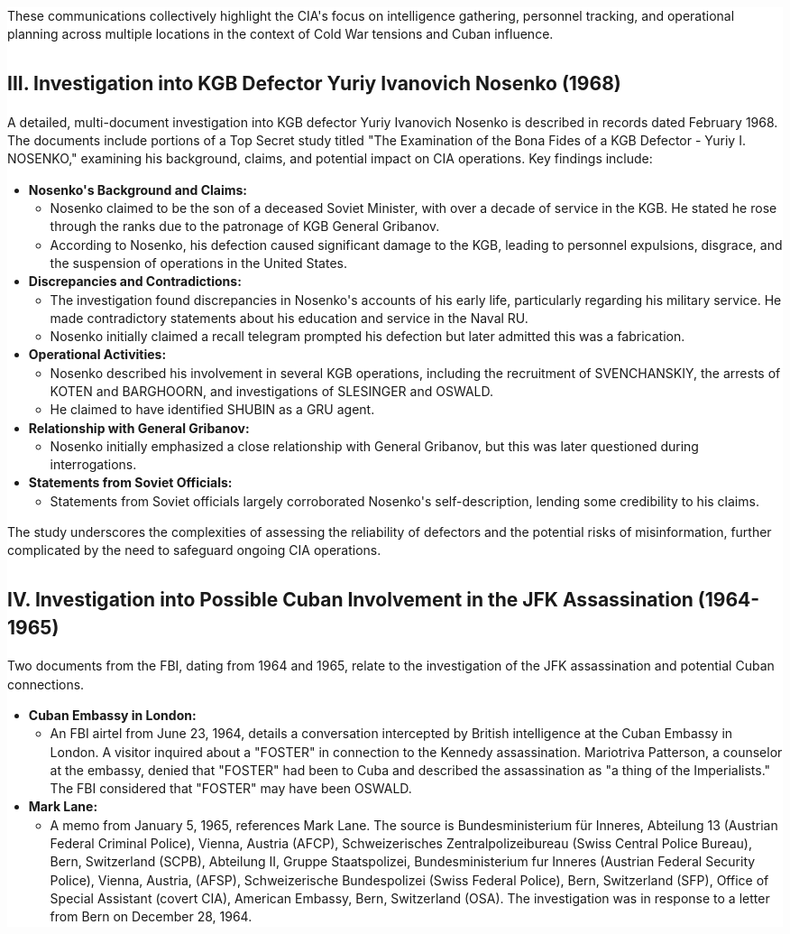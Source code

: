 These communications collectively highlight the CIA's focus on intelligence gathering, personnel tracking, and operational planning across multiple locations in the context of Cold War tensions and Cuban influence.

## III. Investigation into KGB Defector Yuriy Ivanovich Nosenko (1968)

A detailed, multi-document investigation into KGB defector Yuriy Ivanovich Nosenko is described in records dated February 1968. The documents include portions of a Top Secret study titled "The Examination of the Bona Fides of a KGB Defector - Yuriy I. NOSENKO," examining his background, claims, and potential impact on CIA operations. Key findings include:

*   **Nosenko's Background and Claims:**
    *   Nosenko claimed to be the son of a deceased Soviet Minister, with over a decade of service in the KGB. He stated he rose through the ranks due to the patronage of KGB General Gribanov.
    *   According to Nosenko, his defection caused significant damage to the KGB, leading to personnel expulsions, disgrace, and the suspension of operations in the United States.
*   **Discrepancies and Contradictions:**
    *   The investigation found discrepancies in Nosenko's accounts of his early life, particularly regarding his military service. He made contradictory statements about his education and service in the Naval RU.
    *   Nosenko initially claimed a recall telegram prompted his defection but later admitted this was a fabrication.
*   **Operational Activities:**
    *   Nosenko described his involvement in several KGB operations, including the recruitment of SVENCHANSKIY, the arrests of KOTEN and BARGHOORN, and investigations of SLESINGER and OSWALD.
    *   He claimed to have identified SHUBIN as a GRU agent.
*   **Relationship with General Gribanov:**
    *   Nosenko initially emphasized a close relationship with General Gribanov, but this was later questioned during interrogations.
*   **Statements from Soviet Officials:**
    *   Statements from Soviet officials largely corroborated Nosenko's self-description, lending some credibility to his claims.

The study underscores the complexities of assessing the reliability of defectors and the potential risks of misinformation, further complicated by the need to safeguard ongoing CIA operations.

## IV. Investigation into Possible Cuban Involvement in the JFK Assassination (1964-1965)

Two documents from the FBI, dating from 1964 and 1965, relate to the investigation of the JFK assassination and potential Cuban connections.

*   **Cuban Embassy in London:**
    *   An FBI airtel from June 23, 1964, details a conversation intercepted by British intelligence at the Cuban Embassy in London. A visitor inquired about a "FOSTER" in connection to the Kennedy assassination. Mariotriva Patterson, a counselor at the embassy, denied that "FOSTER" had been to Cuba and described the assassination as "a thing of the Imperialists." The FBI considered that "FOSTER" may have been OSWALD.
*   **Mark Lane:**
    *   A memo from January 5, 1965, references Mark Lane. The source is Bundesministerium für Inneres, Abteilung 13 (Austrian Federal Criminal Police), Vienna, Austria (AFCP), Schweizerisches Zentralpolizeibureau (Swiss Central Police Bureau), Bern, Switzerland (SCPB), Abteilung II, Gruppe Staatspolizei, Bundesministerium fur Inneres (Austrian Federal Security Police), Vienna, Austria, (AFSP), Schweizerische Bundespolizei (Swiss Federal Police), Bern, Switzerland (SFP), Office of Special Assistant (covert CIA), American Embassy, Bern, Switzerland (OSA). The investigation was in response to a letter from Bern on December 28, 1964.
